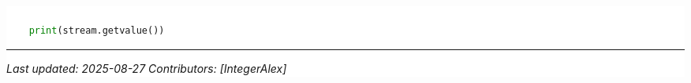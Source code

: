```python
    
    print(stream.getvalue())
```

---

*Last updated: 2025-08-27*
*Contributors: [IntegerAlex]*
